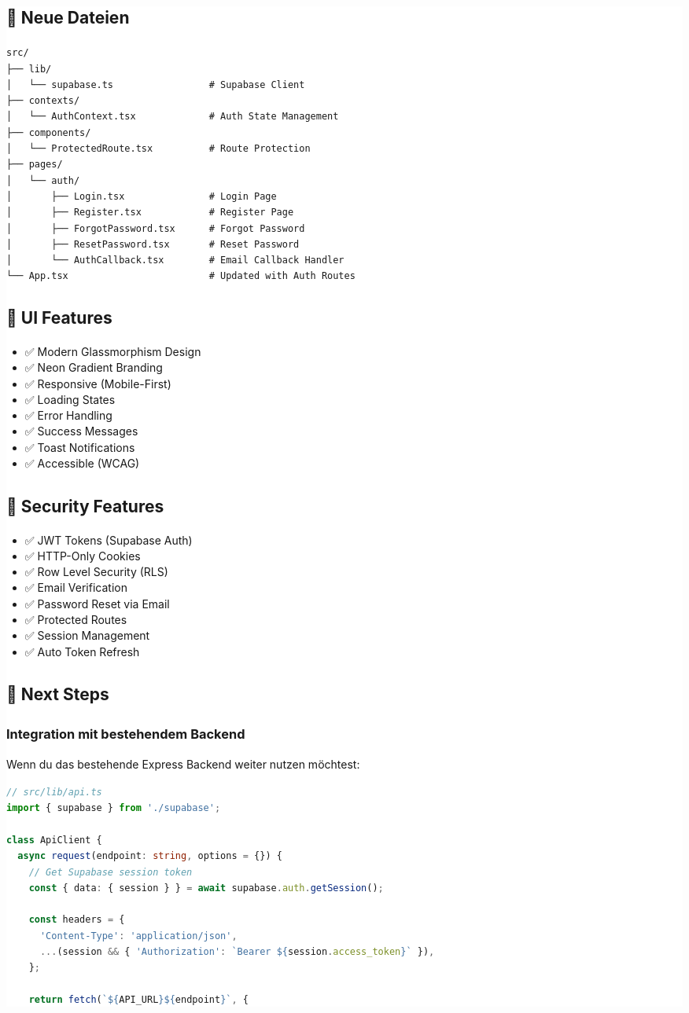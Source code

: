 ## 📁 Neue Dateien

```
src/
├── lib/
│   └── supabase.ts                 # Supabase Client
├── contexts/
│   └── AuthContext.tsx             # Auth State Management
├── components/
│   └── ProtectedRoute.tsx          # Route Protection
├── pages/
│   └── auth/
│       ├── Login.tsx               # Login Page
│       ├── Register.tsx            # Register Page
│       ├── ForgotPassword.tsx      # Forgot Password
│       ├── ResetPassword.tsx       # Reset Password
│       └── AuthCallback.tsx        # Email Callback Handler
└── App.tsx                         # Updated with Auth Routes
```

## 🎨 UI Features

- ✅ Modern Glassmorphism Design
- ✅ Neon Gradient Branding
- ✅ Responsive (Mobile-First)
- ✅ Loading States
- ✅ Error Handling
- ✅ Success Messages
- ✅ Toast Notifications
- ✅ Accessible (WCAG)

## 🔐 Security Features

- ✅ JWT Tokens (Supabase Auth)
- ✅ HTTP-Only Cookies
- ✅ Row Level Security (RLS)
- ✅ Email Verification
- ✅ Password Reset via Email
- ✅ Protected Routes
- ✅ Session Management
- ✅ Auto Token Refresh

## 🚀 Next Steps

### Integration mit bestehendem Backend

Wenn du das bestehende Express Backend weiter nutzen möchtest:

```typescript
// src/lib/api.ts
import { supabase } from './supabase';

class ApiClient {
  async request(endpoint: string, options = {}) {
    // Get Supabase session token
    const { data: { session } } = await supabase.auth.getSession();

    const headers = {
      'Content-Type': 'application/json',
      ...(session && { 'Authorization': `Bearer ${session.access_token}` }),
    };

    return fetch(`${API_URL}${endpoint}`, {
```